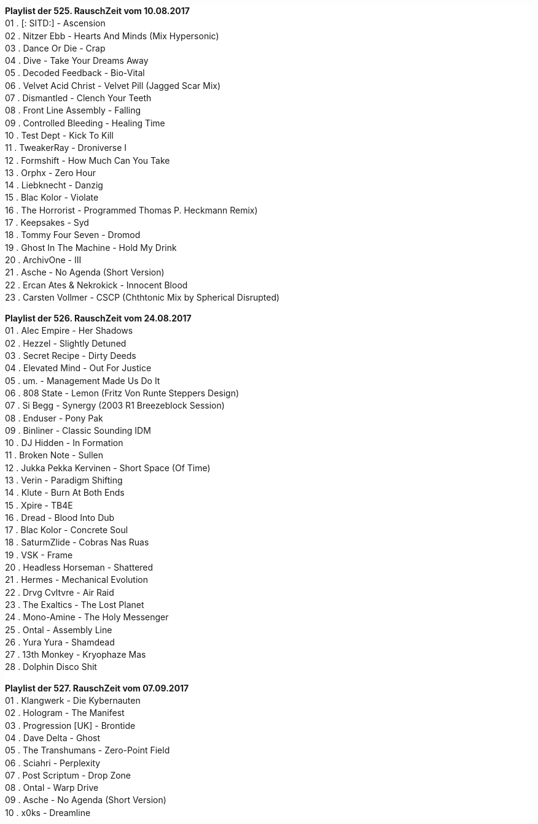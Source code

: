<p><a name="rzpl525"></a> <strong>Playlist der 525. RauschZeit vom 10.08.2017 </strong><br />
01 . [: SITD:] - Ascension<br />
02 . Nitzer Ebb - Hearts And Minds (Mix Hypersonic)<br />
03 . Dance Or Die - Crap<br />
04 . Dive - Take Your Dreams Away<br />
05 . Decoded Feedback - Bio-Vital<br />
06 . Velvet Acid Christ - Velvet Pill (Jagged Scar Mix)<br />
07 . Dismantled - Clench Your Teeth<br />
08 . Front Line Assembly - Falling<br />
09 . Controlled Bleeding - Healing Time<br />
10 . Test Dept - Kick To Kill<br />
11 . TweakerRay - Droniverse I<br />
12 . Formshift - How Much Can You Take<br />
13 . Orphx - Zero Hour<br />
14 . Liebknecht - Danzig<br />
15 . Blac Kolor - Violate<br />
16 . The Horrorist - Programmed Thomas P. Heckmann Remix)<br />
17 . Keepsakes - Syd<br />
18 . Tommy Four Seven - Dromod<br />
19 . Ghost In The Machine - Hold My Drink<br />
20 . ArchivOne - III<br />
21 . Asche - No Agenda (Short Version)<br />
22 . Ercan Ates &amp; Nekrokick - Innocent Blood<br />
23 . Carsten Vollmer - CSCP (Chthtonic Mix by Spherical Disrupted)</p>
<p><a name="rzpl526"></a> <strong>Playlist der 526. RauschZeit vom 24.08.2017 </strong><br />
01 . Alec Empire - Her Shadows<br />
02 . Hezzel - Slightly Detuned<br />
03 . Secret Recipe - Dirty Deeds<br />
04 . Elevated Mind - Out For Justice<br />
05 . um. - Management Made Us Do It<br />
06 . 808 State - Lemon (Fritz Von Runte Steppers Design)<br />
07 . Si Begg - Synergy (2003 R1 Breezeblock Session)<br />
08 . Enduser - Pony Pak<br />
09 . Binliner - Classic Sounding IDM<br />
10 . DJ Hidden - In Formation<br />
11 . Broken Note - Sullen<br />
12 . Jukka Pekka Kervinen - Short Space (Of Time)<br />
13 . Verin - Paradigm Shifting<br />
14 . Klute - Burn At Both Ends<br />
15 . Xpire - TB4E<br />
16 . Dread - Blood Into Dub<br />
17 . Blac Kolor - Concrete Soul<br />
18 . SaturmZlide - Cobras Nas Ruas<br />
19 . VSK - Frame<br />
20 . Headless Horseman - Shattered<br />
21 . Hermes - Mechanical Evolution<br />
22 . Drvg Cvltvre - Air Raid<br />
23 . The Exaltics - The Lost Planet<br />
24 . Mono-Amine - The Holy Messenger<br />
25 . Ontal - Assembly Line<br />
26 . Yura Yura - Shamdead<br />
27 . 13th Monkey - Kryophaze Mas<br />
28 . Dolphin Disco Shit</p>
<p><a name="rzpl527"></a> <strong>Playlist der 527. RauschZeit vom 07.09.2017 </strong><br />
01 . Klangwerk - Die Kybernauten<br />
02 . Hologram - The Manifest<br />
03 . Progression [UK] - Brontide<br />
04 . Dave Delta - Ghost<br />
05 . The Transhumans - Zero-Point Field<br />
06 . Sciahri - Perplexity<br />
07 . Post Scriptum - Drop Zone<br />
08 . Ontal - Warp Drive<br />
09 . Asche - No Agenda (Short Version)<br />
10 . x0ks - Dreamline<br />